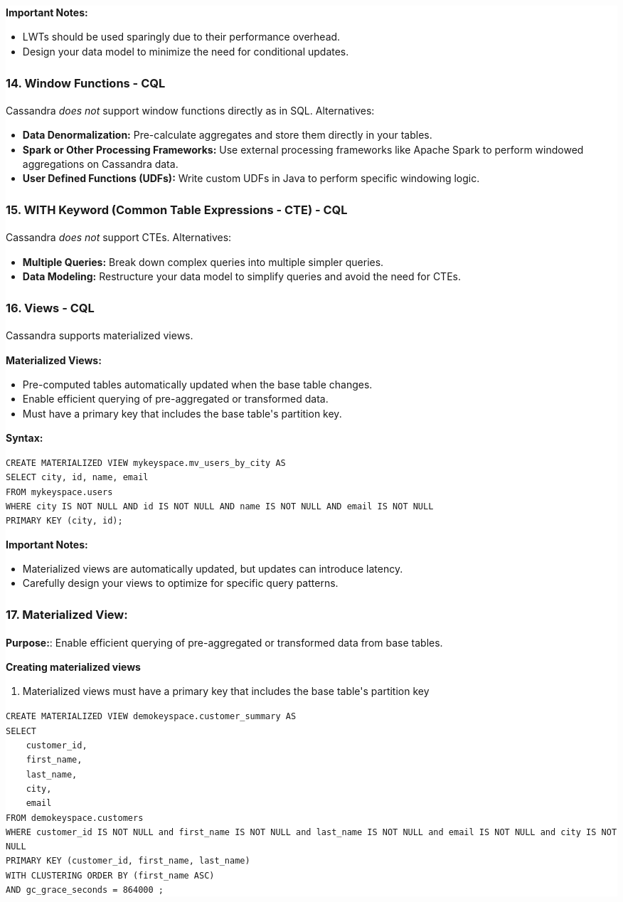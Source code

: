 **Important Notes:**

*   LWTs should be used sparingly due to their performance overhead.
*   Design your data model to minimize the need for conditional updates.

### 14. Window Functions - CQL

Cassandra *does not* support window functions directly as in SQL.  Alternatives:

*   **Data Denormalization:** Pre-calculate aggregates and store them directly in your tables.
*   **Spark or Other Processing Frameworks:** Use external processing frameworks like Apache Spark to perform windowed aggregations on Cassandra data.
*   **User Defined Functions (UDFs):** Write custom UDFs in Java to perform specific windowing logic.

### 15. WITH Keyword (Common Table Expressions - CTE) - CQL

Cassandra *does not* support CTEs.  Alternatives:

*   **Multiple Queries:** Break down complex queries into multiple simpler queries.
*   **Data Modeling:** Restructure your data model to simplify queries and avoid the need for CTEs.

### 16. Views - CQL

Cassandra supports materialized views.

**Materialized Views:**

*   Pre-computed tables automatically updated when the base table changes.
*   Enable efficient querying of pre-aggregated or transformed data.
*   Must have a primary key that includes the base table's partition key.

**Syntax:**

```cql
CREATE MATERIALIZED VIEW mykeyspace.mv_users_by_city AS
SELECT city, id, name, email
FROM mykeyspace.users
WHERE city IS NOT NULL AND id IS NOT NULL AND name IS NOT NULL AND email IS NOT NULL
PRIMARY KEY (city, id);
```

**Important Notes:**

*   Materialized views are automatically updated, but updates can introduce latency.
*   Carefully design your views to optimize for specific query patterns.

### 17. Materialized View:

**Purpose:**: Enable efficient querying of pre-aggregated or transformed data from base tables.

**Creating materialized views**

1. Materialized views must have a primary key that includes the base table's partition key

```cql
CREATE MATERIALIZED VIEW demokeyspace.customer_summary AS
SELECT
    customer_id,
    first_name,
    last_name,
    city,
    email
FROM demokeyspace.customers
WHERE customer_id IS NOT NULL and first_name IS NOT NULL and last_name IS NOT NULL and email IS NOT NULL and city IS NOT NULL
PRIMARY KEY (customer_id, first_name, last_name)
WITH CLUSTERING ORDER BY (first_name ASC)
AND gc_grace_seconds = 864000 ;
```
